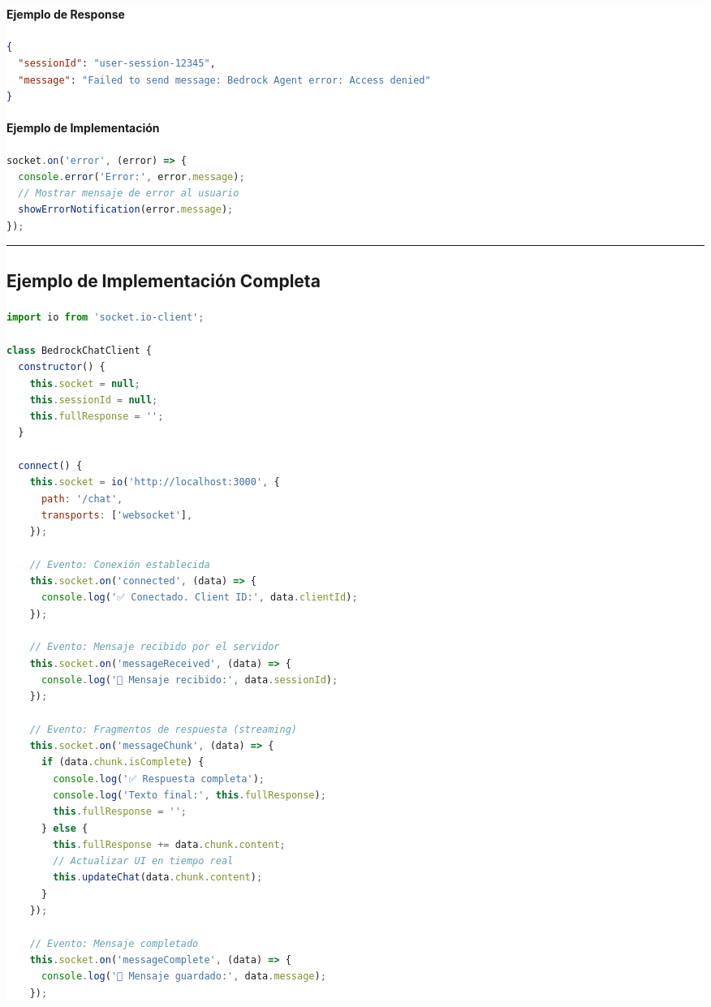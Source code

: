 #### Ejemplo de Response
```json
{
  "sessionId": "user-session-12345",
  "message": "Failed to send message: Bedrock Agent error: Access denied"
}
```

#### Ejemplo de Implementación
```javascript
socket.on('error', (error) => {
  console.error('Error:', error.message);
  // Mostrar mensaje de error al usuario
  showErrorNotification(error.message);
});
```

---

## Ejemplo de Implementación Completa

```javascript
import io from 'socket.io-client';

class BedrockChatClient {
  constructor() {
    this.socket = null;
    this.sessionId = null;
    this.fullResponse = '';
  }

  connect() {
    this.socket = io('http://localhost:3000', {
      path: '/chat',
      transports: ['websocket'],
    });

    // Evento: Conexión establecida
    this.socket.on('connected', (data) => {
      console.log('✅ Conectado. Client ID:', data.clientId);
    });

    // Evento: Mensaje recibido por el servidor
    this.socket.on('messageReceived', (data) => {
      console.log('📨 Mensaje recibido:', data.sessionId);
    });

    // Evento: Fragmentos de respuesta (streaming)
    this.socket.on('messageChunk', (data) => {
      if (data.chunk.isComplete) {
        console.log('✅ Respuesta completa');
        console.log('Texto final:', this.fullResponse);
        this.fullResponse = '';
      } else {
        this.fullResponse += data.chunk.content;
        // Actualizar UI en tiempo real
        this.updateChat(data.chunk.content);
      }
    });

    // Evento: Mensaje completado
    this.socket.on('messageComplete', (data) => {
      console.log('💾 Mensaje guardado:', data.message);
    });
```